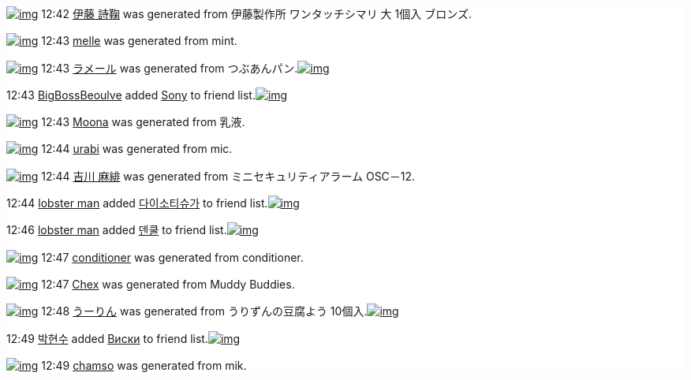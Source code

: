 [![img](http://www.deviantsart.com/l0tqb0.png)](http://www.barcodekanojo.com/kanojo/3164779/%E4%BC%8A%E8%97%A4%20%E8%A9%A9%E9%9E%A0) 12:42 [伊藤 詩鞠](http://www.barcodekanojo.com/kanojo/3164779/%E4%BC%8A%E8%97%A4%20%E8%A9%A9%E9%9E%A0) was generated from 伊藤製作所 ワンタッチシマリ 大 1個入 ブロンズ.

[![img](http://www.deviantsart.com/1nbcoon.png)](http://www.barcodekanojo.com/kanojo/3164780/melle) 12:43 [melle](http://www.barcodekanojo.com/kanojo/3164780/melle) was generated from mint.

[![img](http://www.deviantsart.com/1m63ei9.png)](http://www.barcodekanojo.com/kanojo/3164781/%E3%83%A9%E3%83%A1%E3%83%BC%E3%83%AB) 12:43 [ラメール](http://www.barcodekanojo.com/kanojo/3164781/%E3%83%A9%E3%83%A1%E3%83%BC%E3%83%AB) was generated from つぶあんパン.[![img](http://www.deviantsart.com/2qph7mo.jpeg)](http://www.barcodekanojo.com/product_images/barcode/5964229/1414208562/%E3%81%A4%E3%81%B6%E3%81%82%E3%82%93%E3%83%91%E3%83%B3.jpg)

12:43 [BigBossBeoulve](http://www.barcodekanojo.com/user/406722/BigBossBeoulve) added [Sony](http://www.barcodekanojo.com/kanojo/3064840/Sony) to friend list.[![img](http://www.deviantsart.com/1hf3ku.png)](http://www.barcodekanojo.com/kanojo/3064840/Sony)

[![img](http://www.deviantsart.com/255sqie.png)](http://www.barcodekanojo.com/kanojo/3164782/Moona) 12:43 [Moona](http://www.barcodekanojo.com/kanojo/3164782/Moona) was generated from 乳液.

[![img](http://www.deviantsart.com/2lavps2.png)](http://www.barcodekanojo.com/kanojo/3164783/urabi) 12:44 [urabi](http://www.barcodekanojo.com/kanojo/3164783/urabi) was generated from mic.

[![img](http://www.deviantsart.com/5mlu0e.png)](http://www.barcodekanojo.com/kanojo/3164784/%E5%90%89%E5%B7%9D%20%E9%BA%BB%E7%B7%8B) 12:44 [吉川 麻緋](http://www.barcodekanojo.com/kanojo/3164784/%E5%90%89%E5%B7%9D%20%E9%BA%BB%E7%B7%8B) was generated from ミニセキュリティアラーム OSC－12.

12:44 [lobster man](http://www.barcodekanojo.com/user/492951/lobster%20man) added [다이소티슈가](http://www.barcodekanojo.com/kanojo/2590194/%EB%8B%A4%EC%9D%B4%EC%86%8C%ED%8B%B0%EC%8A%88%EA%B0%80) to friend list.[![img](http://www.deviantsart.com/2mp5nrm.png)](http://www.barcodekanojo.com/kanojo/2590194/%EB%8B%A4%EC%9D%B4%EC%86%8C%ED%8B%B0%EC%8A%88%EA%B0%80)

12:46 [lobster man](http://www.barcodekanojo.com/user/492951/lobster%20man) added [덴쿨](http://www.barcodekanojo.com/kanojo/2959869/%EB%8D%B4%EC%BF%A8) to friend list.[![img](http://www.deviantsart.com/1md34td.png)](http://www.barcodekanojo.com/kanojo/2959869/%EB%8D%B4%EC%BF%A8)

[![img](http://www.deviantsart.com/37ohptd.png)](http://www.barcodekanojo.com/kanojo/3164785/conditioner) 12:47 [conditioner](http://www.barcodekanojo.com/kanojo/3164785/conditioner) was generated from conditioner.

[![img](http://www.deviantsart.com/1l7185m.png)](http://www.barcodekanojo.com/kanojo/3164786/Chex) 12:47 [Chex](http://www.barcodekanojo.com/kanojo/3164786/Chex) was generated from Muddy Buddies.

[![img](http://www.deviantsart.com/27737c5.png)](http://www.barcodekanojo.com/kanojo/3164787/%E3%81%86%E3%83%BC%E3%82%8A%E3%82%93) 12:48 [うーりん](http://www.barcodekanojo.com/kanojo/3164787/%E3%81%86%E3%83%BC%E3%82%8A%E3%82%93) was generated from うりずんの豆腐よう 10個入.[![img](http://www.deviantsart.com/3b1qcm1.jpeg)](http://www.barcodekanojo.com/product_images/barcode/5964238/1414208866/%E3%81%86%E3%82%8A%E3%81%9A%E3%82%93%E3%81%AE%E8%B1%86%E8%85%90%E3%82%88%E3%81%86%2010%E5%80%8B%E5%85%A5.jpg)

12:49 [박현수](http://www.barcodekanojo.com/user/489322/%EB%B0%95%ED%98%84%EC%88%98) added [Виски](http://www.barcodekanojo.com/kanojo/2799376/%D0%92%D0%B8%D1%81%D0%BA%D0%B8) to friend list.[![img](http://www.deviantsart.com/117ek3q.png)](http://www.barcodekanojo.com/kanojo/2799376/%D0%92%D0%B8%D1%81%D0%BA%D0%B8)

[![img](http://www.deviantsart.com/1qlpoj.png)](http://www.barcodekanojo.com/kanojo/3164788/chamso) 12:49 [chamso](http://www.barcodekanojo.com/kanojo/3164788/chamso) was generated from mik.

